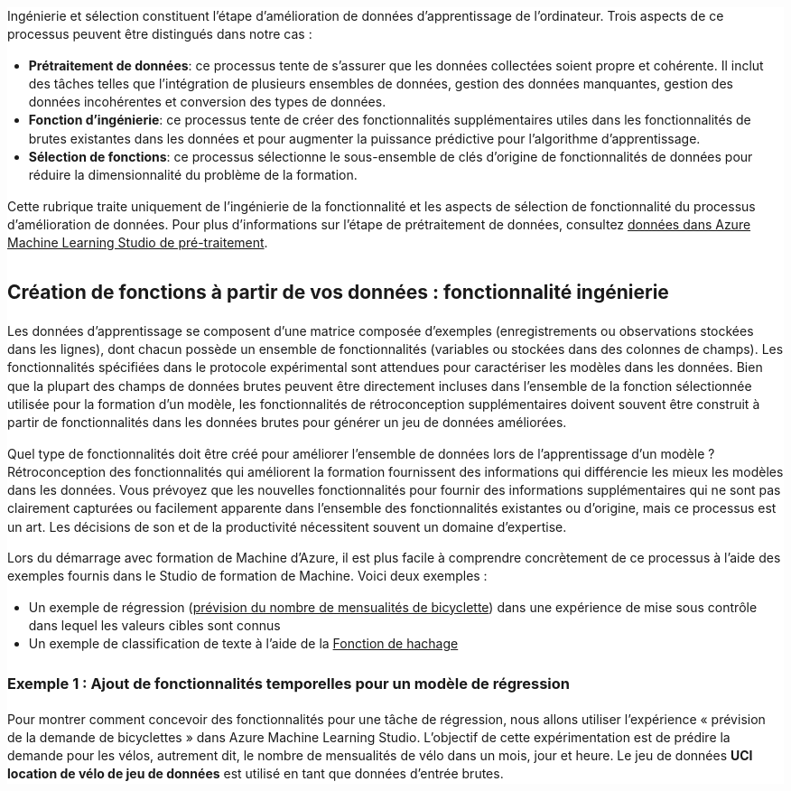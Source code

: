 Ingénierie et sélection constituent l’étape d’amélioration de données d’apprentissage de l’ordinateur. Trois aspects de ce processus peuvent être distingués dans notre cas :

* **Prétraitement de données**: ce processus tente de s’assurer que les données collectées soient propre et cohérente. Il inclut des tâches telles que l’intégration de plusieurs ensembles de données, gestion des données manquantes, gestion des données incohérentes et conversion des types de données.
* **Fonction d’ingénierie**: ce processus tente de créer des fonctionnalités supplémentaires utiles dans les fonctionnalités de brutes existantes dans les données et pour augmenter la puissance prédictive pour l’algorithme d’apprentissage.
* **Sélection de fonctions**: ce processus sélectionne le sous-ensemble de clés d’origine de fonctionnalités de données pour réduire la dimensionnalité du problème de la formation.

Cette rubrique traite uniquement de l’ingénierie de la fonctionnalité et les aspects de sélection de fonctionnalité du processus d’amélioration de données. Pour plus d’informations sur l’étape de prétraitement de données, consultez [données dans Azure Machine Learning Studio de pré-traitement](https://azure.microsoft.com/documentation/videos/preprocessing-data-in-azure-ml-studio/).


## <a name="creating-features-from-your-data--feature-engineering"></a>Création de fonctions à partir de vos données : fonctionnalité ingénierie

Les données d’apprentissage se composent d’une matrice composée d’exemples (enregistrements ou observations stockées dans les lignes), dont chacun possède un ensemble de fonctionnalités (variables ou stockées dans des colonnes de champs). Les fonctionnalités spécifiées dans le protocole expérimental sont attendues pour caractériser les modèles dans les données. Bien que la plupart des champs de données brutes peuvent être directement incluses dans l’ensemble de la fonction sélectionnée utilisée pour la formation d’un modèle, les fonctionnalités de rétroconception supplémentaires doivent souvent être construit à partir de fonctionnalités dans les données brutes pour générer un jeu de données améliorées.

Quel type de fonctionnalités doit être créé pour améliorer l’ensemble de données lors de l’apprentissage d’un modèle ? Rétroconception des fonctionnalités qui améliorent la formation fournissent des informations qui différencie les mieux les modèles dans les données. Vous prévoyez que les nouvelles fonctionnalités pour fournir des informations supplémentaires qui ne sont pas clairement capturées ou facilement apparente dans l’ensemble des fonctionnalités existantes ou d’origine, mais ce processus est un art. Les décisions de son et de la productivité nécessitent souvent un domaine d’expertise.

Lors du démarrage avec formation de Machine d’Azure, il est plus facile à comprendre concrètement de ce processus à l’aide des exemples fournis dans le Studio de formation de Machine. Voici deux exemples :

* Un exemple de régression ([prévision du nombre de mensualités de bicyclette](http://gallery.cortanaintelligence.com/Experiment/Regression-Demand-estimation-4)) dans une expérience de mise sous contrôle dans lequel les valeurs cibles sont connus
* Un exemple de classification de texte à l’aide de la [Fonction de hachage][feature-hashing]

### <a name="example-1-adding-temporal-features-for-a-regression-model"></a>Exemple 1 : Ajout de fonctionnalités temporelles pour un modèle de régression ###

Pour montrer comment concevoir des fonctionnalités pour une tâche de régression, nous allons utiliser l’expérience « prévision de la demande de bicyclettes » dans Azure Machine Learning Studio. L’objectif de cette expérimentation est de prédire la demande pour les vélos, autrement dit, le nombre de mensualités de vélo dans un mois, jour et heure. Le jeu de données **UCI location de vélo de jeu de données** est utilisé en tant que données d’entrée brutes.


[execute-r-script]: https://msdn.microsoft.com/library/azure/30806023-392b-42e0-94d6-6b775a6e0fd5/
[feature-hashing]: https://msdn.microsoft.com/library/azure/c9a82660-2d9c-411d-8122-4d9e0b3ce92a/
[filter-based-feature-selection]: https://msdn.microsoft.com/library/azure/918b356b-045c-412b-aa12-94a1d2dad90f/
[fisher-linear-discriminant-analysis]: https://msdn.microsoft.com/library/azure/dcaab0b2-59ca-4bec-bb66-79fd23540080/